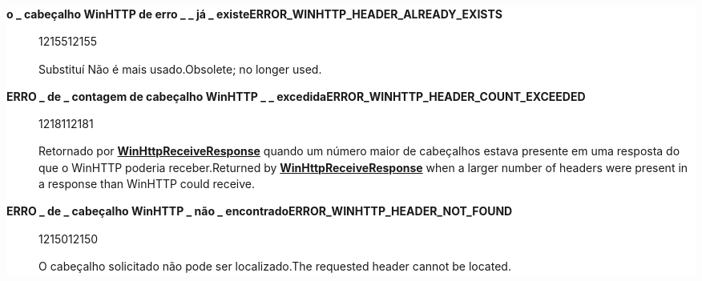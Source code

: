 
</dt> </dl> </dd> <dt>

<span data-ttu-id="4f7a8-157"><span id="ERROR_WINHTTP_HEADER_ALREADY_EXISTS"></span><span id="error_winhttp_header_already_exists"></span>**o \_ cabeçalho WinHTTP de erro \_ \_ já \_ existe**</span><span class="sxs-lookup"><span data-stu-id="4f7a8-157"><span id="ERROR_WINHTTP_HEADER_ALREADY_EXISTS"></span><span id="error_winhttp_header_already_exists"></span>**ERROR\_WINHTTP\_HEADER\_ALREADY\_EXISTS**</span></span>
</dt> <dd> <dl> <dt>

<span data-ttu-id="4f7a8-158">12155</span><span class="sxs-lookup"><span data-stu-id="4f7a8-158">12155</span></span>
</dt> <dt>



<span data-ttu-id="4f7a8-159">Substituí Não é mais usado.</span><span class="sxs-lookup"><span data-stu-id="4f7a8-159">Obsolete; no longer used.</span></span>


</dt> </dl> </dd> <dt>

<span data-ttu-id="4f7a8-160"><span id="ERROR_WINHTTP_HEADER_COUNT_EXCEEDED"></span><span id="error_winhttp_header_count_exceeded"></span>**ERRO \_ de \_ contagem de cabeçalho WinHTTP \_ \_ excedida**</span><span class="sxs-lookup"><span data-stu-id="4f7a8-160"><span id="ERROR_WINHTTP_HEADER_COUNT_EXCEEDED"></span><span id="error_winhttp_header_count_exceeded"></span>**ERROR\_WINHTTP\_HEADER\_COUNT\_EXCEEDED**</span></span>
</dt> <dd> <dl> <dt>

<span data-ttu-id="4f7a8-161">12181</span><span class="sxs-lookup"><span data-stu-id="4f7a8-161">12181</span></span>
</dt> <dt>



<span data-ttu-id="4f7a8-162">Retornado por [**WinHttpReceiveResponse**](/windows/desktop/api/Winhttp/nf-winhttp-winhttpreceiveresponse) quando um número maior de cabeçalhos estava presente em uma resposta do que o WinHTTP poderia receber.</span><span class="sxs-lookup"><span data-stu-id="4f7a8-162">Returned by [**WinHttpReceiveResponse**](/windows/desktop/api/Winhttp/nf-winhttp-winhttpreceiveresponse) when a larger number of headers were present in a response than WinHTTP could receive.</span></span>


</dt> </dl> </dd> <dt>

<span data-ttu-id="4f7a8-163"><span id="ERROR_WINHTTP_HEADER_NOT_FOUND"></span><span id="error_winhttp_header_not_found"></span>**ERRO \_ de \_ cabeçalho WinHTTP \_ não \_ encontrado**</span><span class="sxs-lookup"><span data-stu-id="4f7a8-163"><span id="ERROR_WINHTTP_HEADER_NOT_FOUND"></span><span id="error_winhttp_header_not_found"></span>**ERROR\_WINHTTP\_HEADER\_NOT\_FOUND**</span></span>
</dt> <dd> <dl> <dt>

<span data-ttu-id="4f7a8-164">12150</span><span class="sxs-lookup"><span data-stu-id="4f7a8-164">12150</span></span>
</dt> <dt>



<span data-ttu-id="4f7a8-165">O cabeçalho solicitado não pode ser localizado.</span><span class="sxs-lookup"><span data-stu-id="4f7a8-165">The requested header cannot be located.</span></span>


